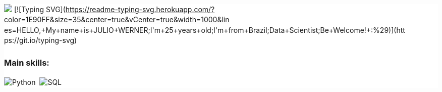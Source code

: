 <img width=100% 
  src="https://capsule-render.vercel.app/api?type=waving&color=1E90FF&height=120&section=header"/>
[![Typing 
SVG](https://readme-typing-svg.herokuapp.com/?color=1E90FF&size=35&center=true&vCenter=true&width=1000&lin es=HELLO,+My+name+is+JULIO+WERNER;I'm+25+years+old;I'm+from+Brazil;Data+Scientist;Be+Welcome!+:%29)](htt ps://git.io/typing-svg) 
### Main skills: 
![Python](https://img.shields.io/badge/Python-3776AB?style=for-the-badge&logo=python&logoColor=white)&nbsp; ![SQL](https://img.shields.io/badge/-SQL-0D1117?style=for-the-badge&logo=sql&labelColor=0D1117)&nbsp;
